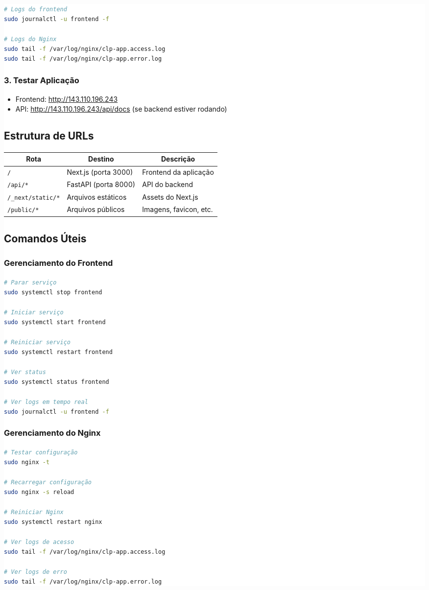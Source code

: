 ```bash
# Logs do frontend
sudo journalctl -u frontend -f

# Logs do Nginx
sudo tail -f /var/log/nginx/clp-app.access.log
sudo tail -f /var/log/nginx/clp-app.error.log
```

### 3. Testar Aplicação

- Frontend: http://143.110.196.243
- API: http://143.110.196.243/api/docs (se backend estiver rodando)

## Estrutura de URLs

| Rota | Destino | Descrição |
|------|---------|----------|
| `/` | Next.js (porta 3000) | Frontend da aplicação |
| `/api/*` | FastAPI (porta 8000) | API do backend |
| `/_next/static/*` | Arquivos estáticos | Assets do Next.js |
| `/public/*` | Arquivos públicos | Imagens, favicon, etc. |

## Comandos Úteis

### Gerenciamento do Frontend
```bash
# Parar serviço
sudo systemctl stop frontend

# Iniciar serviço
sudo systemctl start frontend

# Reiniciar serviço
sudo systemctl restart frontend

# Ver status
sudo systemctl status frontend

# Ver logs em tempo real
sudo journalctl -u frontend -f
```

### Gerenciamento do Nginx
```bash
# Testar configuração
sudo nginx -t

# Recarregar configuração
sudo nginx -s reload

# Reiniciar Nginx
sudo systemctl restart nginx

# Ver logs de acesso
sudo tail -f /var/log/nginx/clp-app.access.log

# Ver logs de erro
sudo tail -f /var/log/nginx/clp-app.error.log
```
